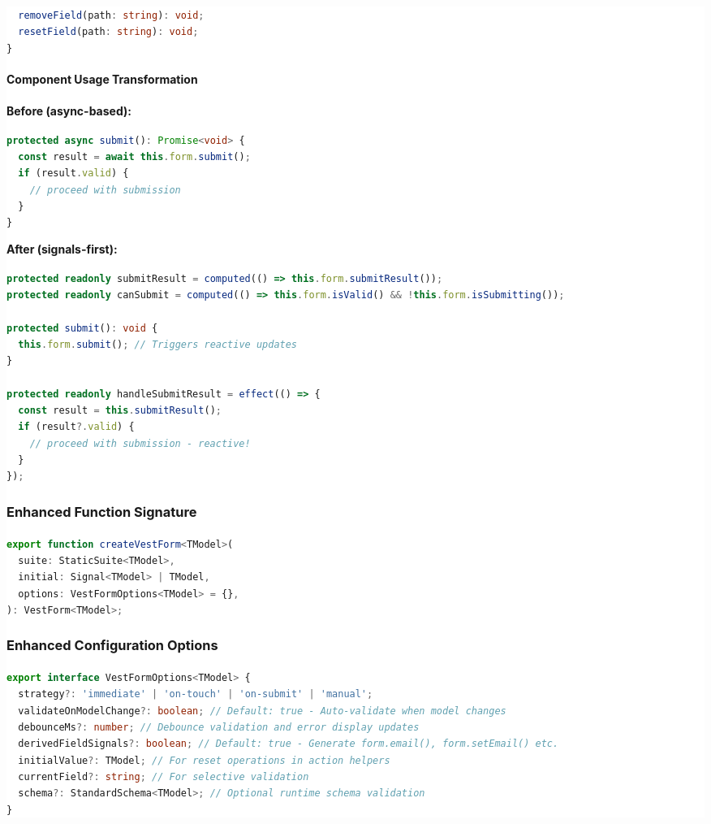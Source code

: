 ```typescript
  removeField(path: string): void;
  resetField(path: string): void;
}
```

#### Component Usage Transformation

**Before (async-based):**

```typescript
protected async submit(): Promise<void> {
  const result = await this.form.submit();
  if (result.valid) {
    // proceed with submission
  }
}
```

**After (signals-first):**

```typescript
protected readonly submitResult = computed(() => this.form.submitResult());
protected readonly canSubmit = computed(() => this.form.isValid() && !this.form.isSubmitting());

protected submit(): void {
  this.form.submit(); // Triggers reactive updates
}

protected readonly handleSubmitResult = effect(() => {
  const result = this.submitResult();
  if (result?.valid) {
    // proceed with submission - reactive!
  }
});
```

### Enhanced Function Signature

```typescript
export function createVestForm<TModel>(
  suite: StaticSuite<TModel>,
  initial: Signal<TModel> | TModel,
  options: VestFormOptions<TModel> = {},
): VestForm<TModel>;
```

### Enhanced Configuration Options

```typescript
export interface VestFormOptions<TModel> {
  strategy?: 'immediate' | 'on-touch' | 'on-submit' | 'manual';
  validateOnModelChange?: boolean; // Default: true - Auto-validate when model changes
  debounceMs?: number; // Debounce validation and error display updates
  derivedFieldSignals?: boolean; // Default: true - Generate form.email(), form.setEmail() etc.
  initialValue?: TModel; // For reset operations in action helpers
  currentField?: string; // For selective validation
  schema?: StandardSchema<TModel>; // Optional runtime schema validation
}
```
